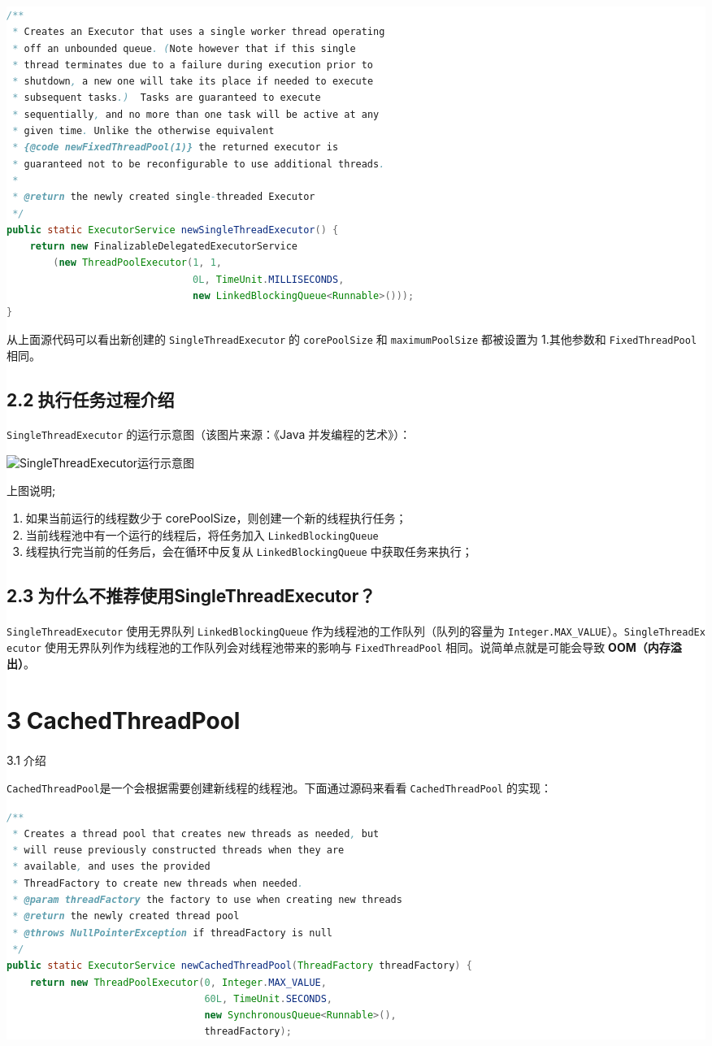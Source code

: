 ```java
/**
 * Creates an Executor that uses a single worker thread operating
 * off an unbounded queue. (Note however that if this single
 * thread terminates due to a failure during execution prior to
 * shutdown, a new one will take its place if needed to execute
 * subsequent tasks.)  Tasks are guaranteed to execute
 * sequentially, and no more than one task will be active at any
 * given time. Unlike the otherwise equivalent
 * {@code newFixedThreadPool(1)} the returned executor is
 * guaranteed not to be reconfigurable to use additional threads.
 *
 * @return the newly created single-threaded Executor
 */
public static ExecutorService newSingleThreadExecutor() {
    return new FinalizableDelegatedExecutorService
        (new ThreadPoolExecutor(1, 1,
                                0L, TimeUnit.MILLISECONDS,
                                new LinkedBlockingQueue<Runnable>()));
}
```

从上面源代码可以看出新创建的 ```SingleThreadExecutor``` 的 ```corePoolSize``` 和 ```maximumPoolSize``` 都被设置为 1.其他参数和 ```FixedThreadPool``` 相同。

2.2 执行任务过程介绍
------

```SingleThreadExecutor``` 的运行示意图（该图片来源：《Java 并发编程的艺术》）：

![SingleThreadExecutor运行示意图](https://github.com/DemoTransfer/demotransfer/blob/master/java/interview/picture/SingleThreadExecutor%E8%BF%90%E8%A1%8C%E7%A4%BA%E6%84%8F%E5%9B%BE.png)

上图说明;

1. 如果当前运行的线程数少于 corePoolSize，则创建一个新的线程执行任务；
2. 当前线程池中有一个运行的线程后，将任务加入 ```LinkedBlockingQueue```
3. 线程执行完当前的任务后，会在循环中反复从 ```LinkedBlockingQueue``` 中获取任务来执行；

2.3 为什么不推荐使用SingleThreadExecutor？
------

```SingleThreadExecutor``` 使用无界队列 ```LinkedBlockingQueue``` 作为线程池的工作队列（队列的容量为 ```Integer.MAX_VALUE```）。```SingleThreadExecutor``` 使用无界队列作为线程池的工作队列会对线程池带来的影响与 ```FixedThreadPool``` 相同。说简单点就是可能会导致 **OOM（内存溢出）**。

3 CachedThreadPool
====

3.1 介绍

```CachedThreadPool```是一个会根据需要创建新线程的线程池。下面通过源码来看看 ```CachedThreadPool``` 的实现：

```java
/**
 * Creates a thread pool that creates new threads as needed, but
 * will reuse previously constructed threads when they are
 * available, and uses the provided
 * ThreadFactory to create new threads when needed.
 * @param threadFactory the factory to use when creating new threads
 * @return the newly created thread pool
 * @throws NullPointerException if threadFactory is null
 */
public static ExecutorService newCachedThreadPool(ThreadFactory threadFactory) {
    return new ThreadPoolExecutor(0, Integer.MAX_VALUE,
                                  60L, TimeUnit.SECONDS,
                                  new SynchronousQueue<Runnable>(),
                                  threadFactory);
```